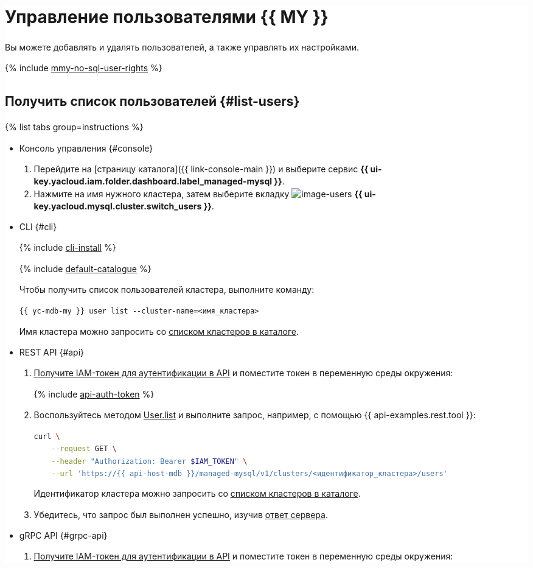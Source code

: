 # Управление пользователями {{ MY }}

Вы можете добавлять и удалять пользователей, а также управлять их настройками.

{% include [mmy-no-sql-user-rights](../../_includes/mdb/mmy-no-sql-user-rights.md) %}

## Получить список пользователей {#list-users}

{% list tabs group=instructions %}

- Консоль управления {#console}

  1. Перейдите на [страницу каталога]({{ link-console-main }}) и выберите сервис **{{ ui-key.yacloud.iam.folder.dashboard.label_managed-mysql }}**.
  1. Нажмите на имя нужного кластера, затем выберите вкладку ![image-users](../../_assets/console-icons/persons.svg) **{{ ui-key.yacloud.mysql.cluster.switch_users }}**.

- CLI {#cli}

  {% include [cli-install](../../_includes/cli-install.md) %}

  {% include [default-catalogue](../../_includes/default-catalogue.md) %}

  Чтобы получить список пользователей кластера, выполните команду:

  ```
  {{ yc-mdb-my }} user list --cluster-name=<имя_кластера>
  ```

  Имя кластера можно запросить со [списком кластеров в каталоге](cluster-list.md).

- REST API {#api}

  1. [Получите IAM-токен для аутентификации в API](../api-ref/authentication.md) и поместите токен в переменную среды окружения:

      {% include [api-auth-token](../../_includes/mdb/api-auth-token.md) %}

  1. Воспользуйтесь методом [User.list](../api-ref/User/list.md) и выполните запрос, например, с помощью {{ api-examples.rest.tool }}:

      ```bash
      curl \
          --request GET \
          --header "Authorization: Bearer $IAM_TOKEN" \
          --url 'https://{{ api-host-mdb }}/managed-mysql/v1/clusters/<идентификатор_кластера>/users'
      ```

      Идентификатор кластера можно запросить со [списком кластеров в каталоге](cluster-list.md#list-clusters).

  1. Убедитесь, что запрос был выполнен успешно, изучив [ответ сервера](../api-ref/User/list.md#yandex.cloud.mdb.mysql.v1.ListUsersResponse).

- gRPC API {#grpc-api}

  1. [Получите IAM-токен для аутентификации в API](../api-ref/authentication.md) и поместите токен в переменную среды окружения:

